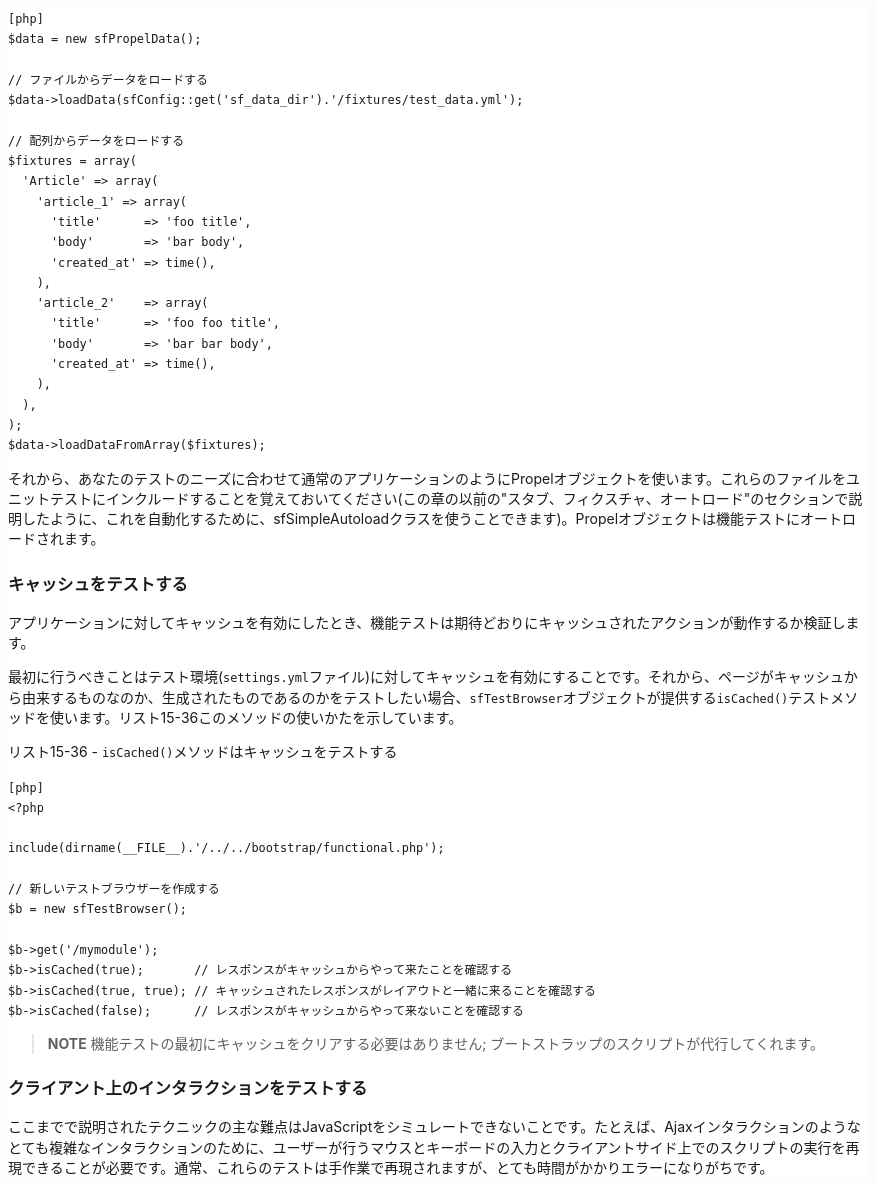     [php]
    $data = new sfPropelData();

    // ファイルからデータをロードする
    $data->loadData(sfConfig::get('sf_data_dir').'/fixtures/test_data.yml');

    // 配列からデータをロードする
    $fixtures = array(
      'Article' => array(
        'article_1' => array(
          'title'      => 'foo title',
          'body'       => 'bar body',
          'created_at' => time(),
        ),
        'article_2'    => array(
          'title'      => 'foo foo title',
          'body'       => 'bar bar body',
          'created_at' => time(),
        ),
      ),
    );
    $data->loadDataFromArray($fixtures);

それから、あなたのテストのニーズに合わせて通常のアプリケーションのようにPropelオブジェクトを使います。これらのファイルをユニットテストにインクルードすることを覚えておいてください(この章の以前の"スタブ、フィクスチャ、オートロード"のセクションで説明したように、これを自動化するために、sfSimpleAutoloadクラスを使うことできます)。Propelオブジェクトは機能テストにオートロードされます。

### キャッシュをテストする

アプリケーションに対してキャッシュを有効にしたとき、機能テストは期待どおりにキャッシュされたアクションが動作するか検証します。

最初に行うべきことはテスト環境(`settings.yml`ファイル)に対してキャッシュを有効にすることです。それから、ページがキャッシュから由来するものなのか、生成されたものであるのかをテストしたい場合、`sfTestBrowser`オブジェクトが提供する`isCached()`テストメソッドを使います。リスト15-36このメソッドの使いかたを示しています。

リスト15-36 - `isCached()`メソッドはキャッシュをテストする

    [php]
    <?php

    include(dirname(__FILE__).'/../../bootstrap/functional.php');

    // 新しいテストブラウザーを作成する
    $b = new sfTestBrowser();

    $b->get('/mymodule');
    $b->isCached(true);       // レスポンスがキャッシュからやって来たことを確認する
    $b->isCached(true, true); // キャッシュされたレスポンスがレイアウトと一緒に来ることを確認する
    $b->isCached(false);      // レスポンスがキャッシュからやって来ないことを確認する

>**NOTE**
>機能テストの最初にキャッシュをクリアする必要はありません; ブートストラップのスクリプトが代行してくれます。

### クライアント上のインタラクションをテストする

ここまでで説明されたテクニックの主な難点はJavaScriptをシミュレートできないことです。たとえば、Ajaxインタラクションのようなとても複雑なインタラクションのために、ユーザーが行うマウスとキーボードの入力とクライアントサイド上でのスクリプトの実行を再現できることが必要です。通常、これらのテストは手作業で再現されますが、とても時間がかかりエラーになりがちです。
